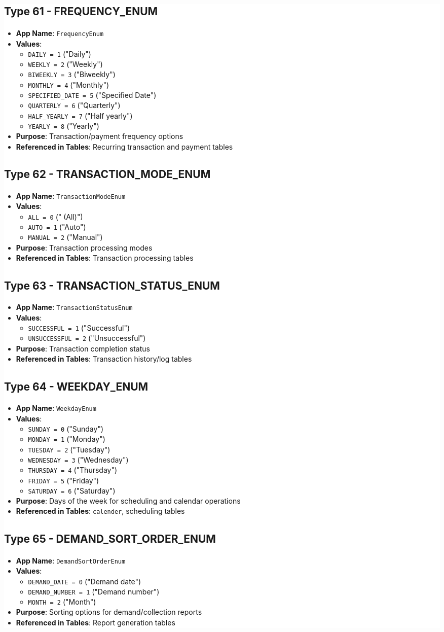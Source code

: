 ## Type 61 - FREQUENCY_ENUM
- **App Name**: `FrequencyEnum`
- **Values**: 
  - `DAILY = 1` ("Daily")
  - `WEEKLY = 2` ("Weekly")
  - `BIWEEKLY = 3` ("Biweekly")
  - `MONTHLY = 4` ("Monthly")
  - `SPECIFIED_DATE = 5` ("Specified Date")
  - `QUARTERLY = 6` ("Quarterly")
  - `HALF_YEARLY = 7` ("Half yearly")
  - `YEARLY = 8` ("Yearly")
- **Purpose**: Transaction/payment frequency options
- **Referenced in Tables**: Recurring transaction and payment tables

## Type 62 - TRANSACTION_MODE_ENUM
- **App Name**: `TransactionModeEnum`
- **Values**: 
  - `ALL = 0` (" (All)")
  - `AUTO = 1` ("Auto")
  - `MANUAL = 2` ("Manual")
- **Purpose**: Transaction processing modes
- **Referenced in Tables**: Transaction processing tables

## Type 63 - TRANSACTION_STATUS_ENUM
- **App Name**: `TransactionStatusEnum`
- **Values**: 
  - `SUCCESSFUL = 1` ("Successful")
  - `UNSUCCESSFUL = 2` ("Unsuccessful")
- **Purpose**: Transaction completion status
- **Referenced in Tables**: Transaction history/log tables

## Type 64 - WEEKDAY_ENUM
- **App Name**: `WeekdayEnum`
- **Values**: 
  - `SUNDAY = 0` ("Sunday")
  - `MONDAY = 1` ("Monday")
  - `TUESDAY = 2` ("Tuesday")
  - `WEDNESDAY = 3` ("Wednesday")
  - `THURSDAY = 4` ("Thursday")
  - `FRIDAY = 5` ("Friday")
  - `SATURDAY = 6` ("Saturday")
- **Purpose**: Days of the week for scheduling and calendar operations
- **Referenced in Tables**: `calender`, scheduling tables

## Type 65 - DEMAND_SORT_ORDER_ENUM
- **App Name**: `DemandSortOrderEnum`
- **Values**: 
  - `DEMAND_DATE = 0` ("Demand date")
  - `DEMAND_NUMBER = 1` ("Demand number")
  - `MONTH = 2` ("Month")
- **Purpose**: Sorting options for demand/collection reports
- **Referenced in Tables**: Report generation tables
